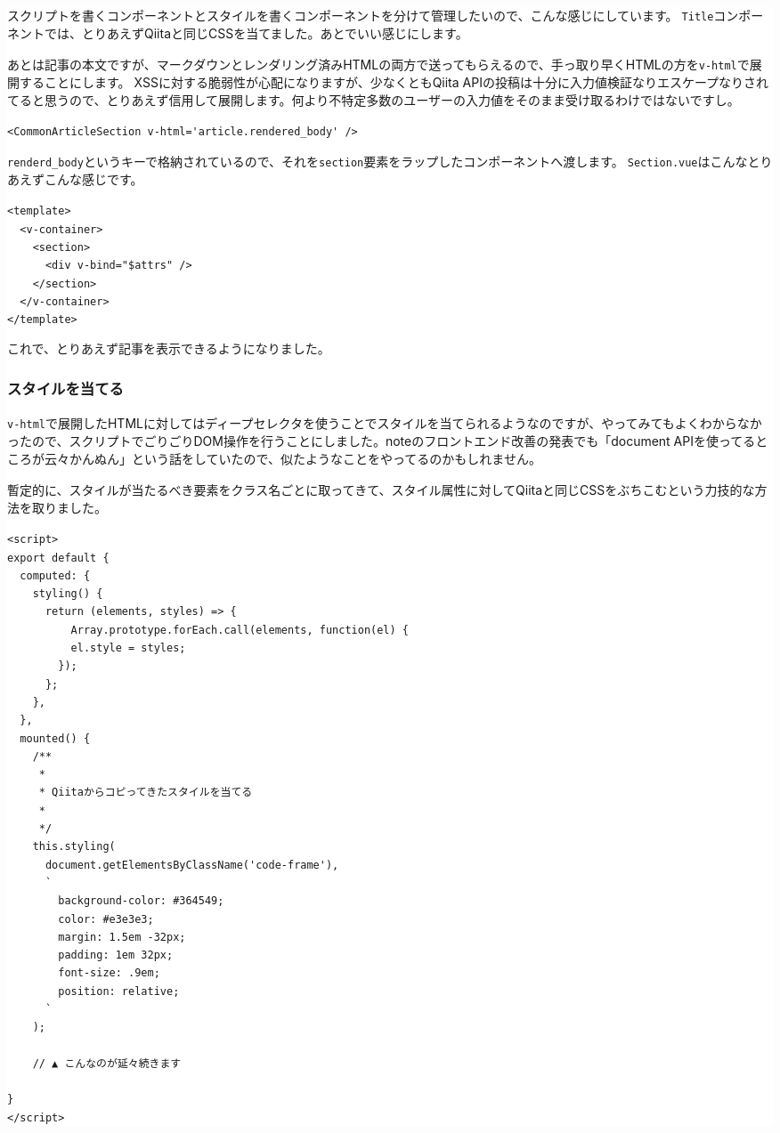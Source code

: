 スクリプトを書くコンポーネントとスタイルを書くコンポーネントを分けて管理したいので、こんな感じにしています。
`Title`コンポーネントでは、とりあえずQiitaと同じCSSを当てました。あとでいい感じにします。

あとは記事の本文ですが、マークダウンとレンダリング済みHTMLの両方で送ってもらえるので、手っ取り早くHTMLの方を`v-html`で展開することにします。
XSSに対する脆弱性が心配になりますが、少なくともQiita APIの投稿は十分に入力値検証なりエスケープなりされてると思うので、とりあえず信用して展開します。何より不特定多数のユーザーの入力値をそのまま受け取るわけではないですし。

```vue
<CommonArticleSection v-html='article.rendered_body' />
```

`renderd_body`というキーで格納されているので、それを`section`要素をラップしたコンポーネントへ渡します。
`Section.vue`はこんなとりあえずこんな感じです。

```vue
<template>
  <v-container>
    <section>
      <div v-bind="$attrs" />
    </section>
  </v-container>
</template>
```

これで、とりあえず記事を表示できるようになりました。

### スタイルを当てる

`v-html`で展開したHTMLに対してはディープセレクタを使うことでスタイルを当てられるようなのですが、やってみてもよくわからなかったので、スクリプトでごりごりDOM操作を行うことにしました。noteのフロントエンド改善の発表でも「document APIを使ってるところが云々かんぬん」という話をしていたので、似たようなことをやってるのかもしれません。

暫定的に、スタイルが当たるべき要素をクラス名ごとに取ってきて、スタイル属性に対してQiitaと同じCSSをぶちこむという力技的な方法を取りました。

```vue
<script>
export default {
  computed: {
    styling() {
      return (elements, styles) => {
          Array.prototype.forEach.call(elements, function(el) {
          el.style = styles;
        });
      };
    },
  },
  mounted() {
    /**
     * 
     * Qiitaからコピってきたスタイルを当てる
     * 
     */
    this.styling(
      document.getElementsByClassName('code-frame'), 
      `
        background-color: #364549;
        color: #e3e3e3;
        margin: 1.5em -32px;
        padding: 1em 32px;
        font-size: .9em;
        position: relative;
      `
    );

    // ▲ こんなのが延々続きます

}
</script>
```
